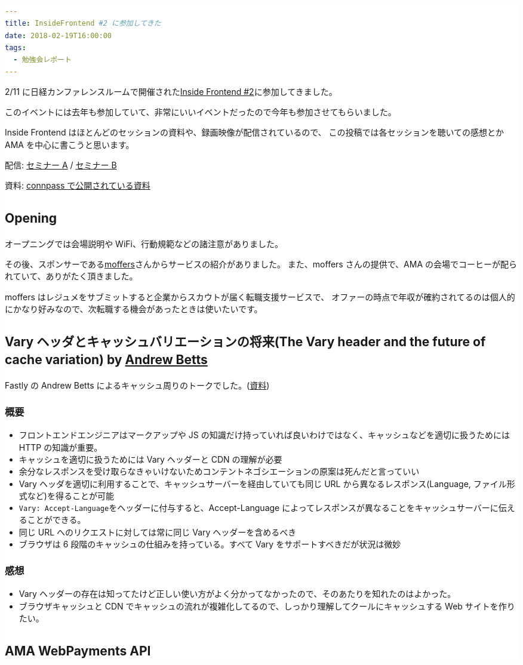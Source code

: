```yaml
---
title: InsideFrontend #2 に参加してきた
date: 2018-02-19T16:00:00
tags:
  - 勉強会レポート
---
```


2/11 に日経カンファレンスルームで開催された[Inside Frontend #2](https://inside-frontend.com/)に参加してきました。

このイベントには去年も参加していて、非常にいいイベントだったので今年も参加させてもらいました。

Inside Frontend はほとんどのセッションの資料や、録画映像が配信されているので、
この投稿では各セッションを聴いての感想とか AMA を中心に書こうと思います。

配信: [セミナー A](https://freshlive.tv/tech-conference/189060) / [セミナー B](https://freshlive.tv/tech-conference/189061)

資料: [connpass で公開されている資料](https://inside-frontend.connpass.com/event/74625/presentation/)

## Opening

オープニングでは会場説明や WiFi、行動規範などの諸注意がありました。

その後、スポンサーである[moffers](https://moffers.jp/)さんからサービスの紹介がありました。
また、moffers さんの提供で、AMA の会場でコーヒーが配られていて、ありがたく頂きました。

moffers はレジュメをサブミットすると企業からスカウトが届く転職支援サービスで、
オファーの時点で年収が確約されてるのは個人的にかなり好みなので、次転職する機会があったときは使いたいです。

## Vary ヘッダとキャッシュバリエーションの将来(The Vary header and the future of cache variation) by [Andrew Betts](https://twitter.com/triblondon)

Fastly の Andrew Betts によるキャッシュ周りのトークでした。([資料](https://speakerdeck.com/triblondon/vary-and-the-future-of-cache-variation))

### 概要

- フロントエンドエンジニアはマークアップや JS の知識だけ持っていれば良いわけではなく、キャッシュなどを適切に扱うためには HTTP の知識が重要。
- キャッシュを適切に扱うためには Vary ヘッダーと CDN の理解が必要
- 余分なレスポンスを受け取らなきゃいけないためコンテントネゴシエーションの原案は死んだと言っていい
- Vary ヘッダを適切に利用することで、キャッシュサーバーを経由していても同じ URL から異なるレスポンス(Language, ファイル形式など)を得ることが可能
- `Vary: Accept-Language`をヘッダーに付与すると、Accept-Language によってレスポンスが異なることをキャッシュサーバーに伝えることができる。
- 同じ URL へのリクエストに対しては常に同じ Vary ヘッダーを含めるべき
- ブラウザは 6 段階のキャッシュの仕組みを持っている。すべて Vary をサポートすべきだが状況は微妙

### 感想

- Vary ヘッダーの存在は知ってたけど正しい使い方がよく分かってなかったので、そのあたりを知れたのはよかった。
- ブラウザキャッシュと CDN でキャッシュの流れが複雑化してるので、しっかり理解してクールにキャッシュする Web サイトを作りたい。

## AMA WebPayments API
